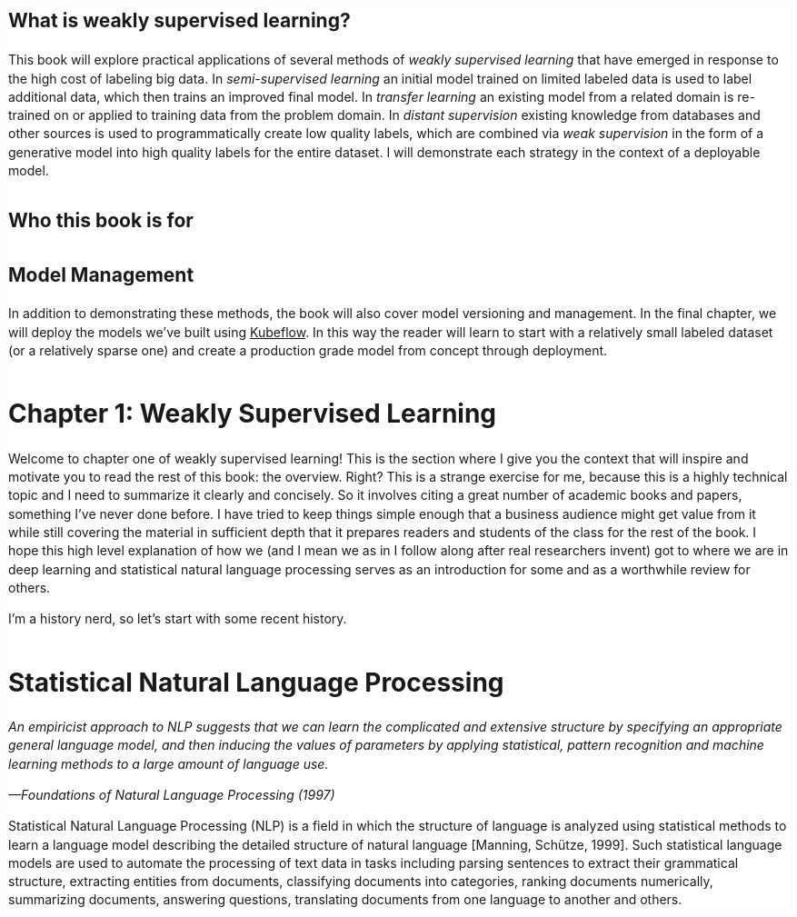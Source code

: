 ## What is weakly supervised learning?

This book will explore practical applications of several methods of *weakly supervised learning* that have emerged in response to the high cost of labeling big data. In *semi-supervised learning* an initial model trained on limited labeled data is used to label additional data, which then trains an improved final model. In *transfer learning* an existing model from a related domain is re-trained on or applied to training data from the problem domain. In *distant supervision* existing knowledge from databases and other sources is used to programmatically create low quality labels, which are combined via *weak supervision* in the form of a generative model into high quality labels for the entire dataset. I will demonstrate each strategy in the context of a deployable model. 

## Who this book is for


## Model Management
In addition to demonstrating these methods, the book will also cover model versioning and management. In the final chapter, we will deploy the models we’ve built using [Kubeflow](https://www.kubeflow.org/docs/about/kubeflow/). In this way the reader will learn to start with a relatively small labeled dataset (or a relatively sparse one) and create a production grade model from concept through deployment.

# Chapter 1: Weakly Supervised Learning
Welcome to chapter one of weakly supervised learning! This is the section where I give you the context that will inspire and motivate you to read the rest of this book: the overview. Right? This is a strange exercise for me, because this is a highly technical topic and I need to summarize it clearly and concisely. So it involves citing a great number of academic books and papers, something I’ve never done before. I have tried to keep things simple enough that a business audience might get value from it while still covering the material in sufficient depth that it prepares readers and students of the class for the rest of the book. I hope this high level explanation of how we (and I mean we as in I follow along after real researchers invent) got to where we are in deep learning and statistical natural language processing serves as an introduction for some and as a worthwhile review for others.

I’m a history nerd, so let’s start with some recent history.

# Statistical Natural Language Processing
*An empiricist approach to NLP suggests that we can learn the complicated and extensive structure by specifying an appropriate general language model, and then inducing the values of parameters by applying statistical, pattern recognition and machine learning methods to a large amount of language use.*

*—Foundations of Natural Language Processing (1997)*

Statistical Natural Language Processing (NLP)  is a field in which the structure of language is analyzed using statistical methods to learn a language model describing the detailed structure of natural language [Manning, Schütze, 1999]. Such statistical language models are used to automate the processing of text data in tasks including parsing sentences to extract their grammatical structure, extracting entities from documents, classifying documents into categories, ranking documents numerically, summarizing documents, answering questions, translating documents from one language to another and others. 
